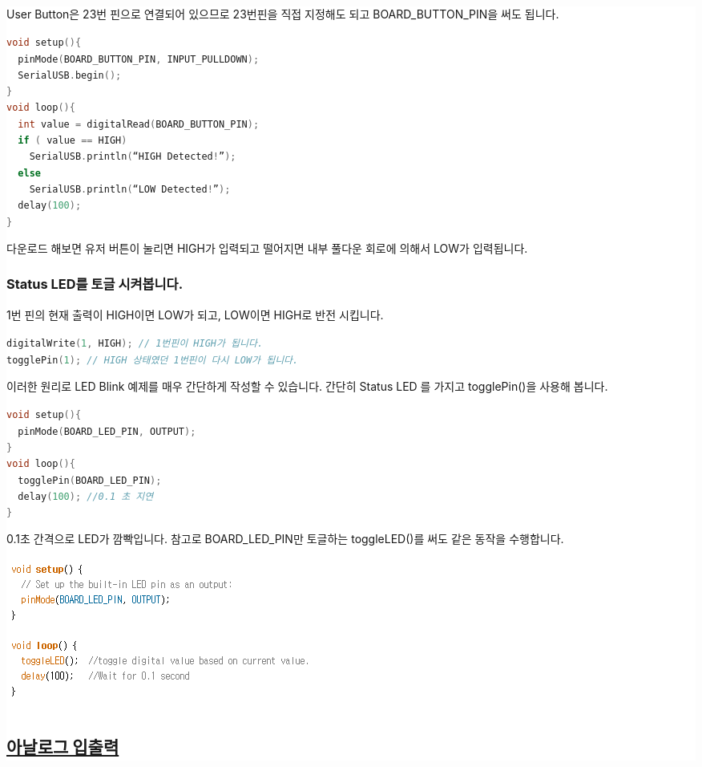 User Button은 23번 핀으로 연결되어 있으므로 23번핀을 직접 지정해도 되고 BOARD_BUTTON_PIN을 써도 됩니다.

```c
void setup(){   
  pinMode(BOARD_BUTTON_PIN, INPUT_PULLDOWN);
  SerialUSB.begin();
}  
void loop(){  
  int value = digitalRead(BOARD_BUTTON_PIN);
  if ( value == HIGH)
    SerialUSB.println(“HIGH Detected!”);
  else
    SerialUSB.println(“LOW Detected!”);
  delay(100);  
}
```

다운로드 해보면 유저 버튼이 눌리면 HIGH가 입력되고 떨어지면 내부 풀다운 회로에 의해서 LOW가 입력됩니다.

### Status LED를 토글 시켜봅니다.
1번 핀의 현재 출력이 HIGH이면 LOW가 되고, LOW이면 HIGH로 반전 시킵니다.  

```c
digitalWrite(1, HIGH); // 1번핀이 HIGH가 됩니다.
togglePin(1); // HIGH 상태였던 1번핀이 다시 LOW가 됩니다.
```

이러한 원리로 LED Blink 예제를 매우 간단하게 작성할 수 있습니다. 간단히 Status LED 를 가지고 togglePin()을 사용해 봅니다.

```c
void setup(){   
  pinMode(BOARD_LED_PIN, OUTPUT);
}  
void loop(){   
  togglePin(BOARD_LED_PIN);
  delay(100); //0.1 초 지연
}
```

0.1초 간격으로 LED가 깜빡입니다. 참고로 BOARD_LED_PIN만 토글하는 toggleLED()를 써도 같은 동작을 수행합니다.

![opencm9.04_digita8.png](/assets/images/sw/opencm_ide/opencm9.04_digita8.png)

## [아날로그 입출력](#아날로그-입출력)
